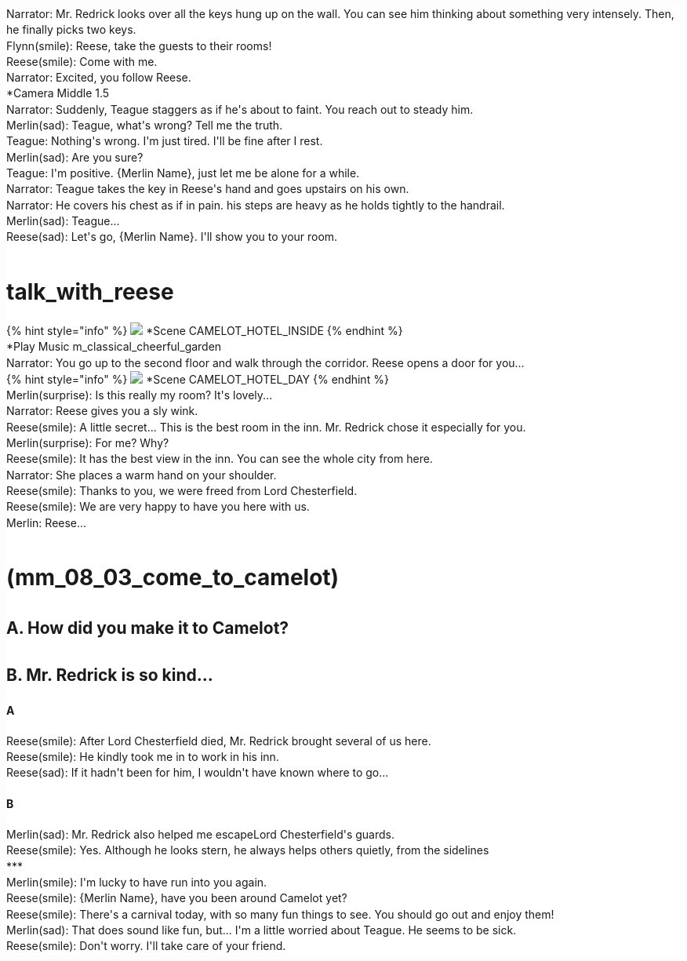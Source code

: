 Narrator: Mr. Redrick looks over all the keys hung up on the wall. You can see him thinking about something very intensely. Then, he finally picks two keys.  
Flynn(smile): Reese, take the guests to their rooms!  
Reese(smile): Come with me.  
Narrator: Excited, you follow Reese.  
\*Camera Middle 1.5  
Narrator: Suddenly, Teague staggers as if he's about to faint. You reach out to steady him.  
Merlin(sad): Teague, what's wrong? Tell me the truth.  
Teague: Nothing's wrong. I'm just tired. I'll be fine after I rest.  
Merlin(sad): Are you sure?  
Teague: I'm positive. {Merlin Name}, just let me be alone for a while.  
Narrator: Teague takes the key in Reese's hand and goes upstairs on his own.  
Narrator: He covers his chest as if in pain. his steps are heavy as he holds tightly to the handrail.  
Merlin(sad): Teague...  
Reese(sad): Let's go, {Merlin Name}. I'll show you to your room.  
# talk_with_reese  
{% hint style="info" %}
<img src='https://ustories.saiyunyx.com/update/CDN_C/CDN/BGPics/bg_medieval_hostel_interiors_day.jpg-story' width='60'>
\*Scene CAMELOT_HOTEL_INSIDE
{% endhint %}  
\*Play Music m_classical_cheerful_garden  
Narrator: You go up to the second floor and walk through the corridor. Reese opens a door for you...  
{% hint style="info" %}
<img src='https://ustories.saiyunyx.com/update/CDN_C/CDN/BGPics/bg_medieval_hostel_room_day.jpg-story' width='60'>
\*Scene CAMELOT_HOTEL_DAY
{% endhint %}  
Merlin(surprise): Is this really my room? It's lovely...  
Narrator: Reese gives you a sly wink.  
Reese(smile): A little secret... This is the best room in the inn. Mr. Redrick chose it especially for you.  
Merlin(surprise): For me? Why?  
Reese(smile): It has the best view in the inn. You can see the whole city from here.  
Narrator: She places a warm hand on your shoulder.  
Reese(smile): Thanks to you, we were freed from Lord Chesterfield.  
Reese(smile): We are very happy to have you here with us.  
Merlin: Reese...  
# (mm_08_03_come_to_camelot)  
## A. How did you make it to Camelot?  
## B. Mr. Redrick is so kind...  
#### A  
Reese(smile): After Lord Chesterfield died, Mr. Redrick brought several of us here.  
Reese(smile): He kindly took me in to work in his inn.  
Reese(sad): If it hadn't been for him, I wouldn't have known where to go...  
#### B  
Merlin(sad): Mr. Redrick also helped me escapeLord Chesterfield's guards.  
Reese(smile): Yes. Although he looks stern, he always helps others quietly, from the sidelines  
\***  
Merlin(smile): I'm lucky to have run into you again.  
Reese(smile): {Merlin Name}, have you been around Camelot yet?  
Reese(smile): There's a carnival today, with so many fun things to see. You should go out and enjoy them!  
Merlin(sad): That does sound like fun, but... I'm a little worried about Teague. He seems to be sick.  
Reese(smile): Don't worry. I'll take care of your friend.  